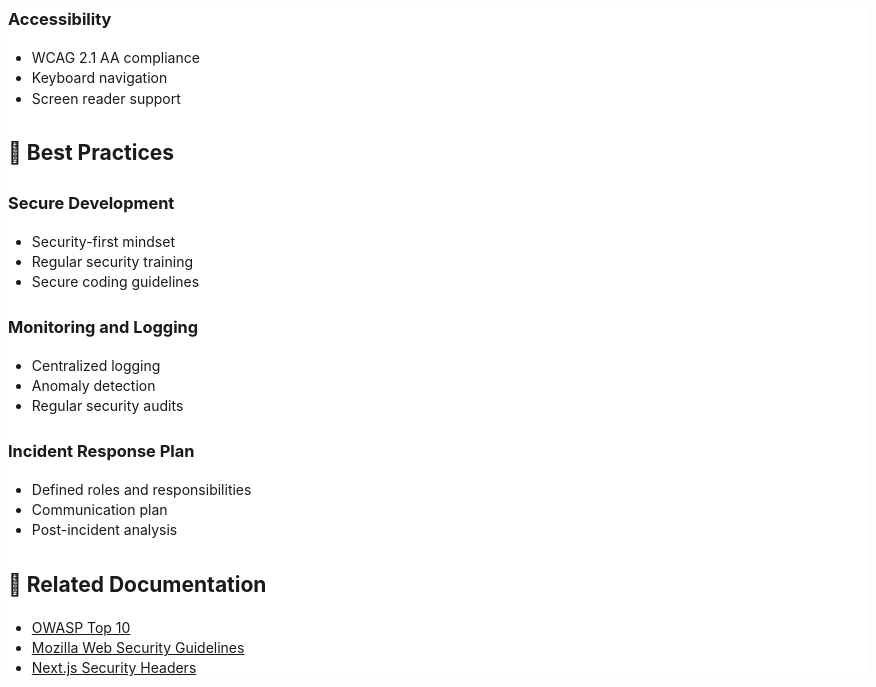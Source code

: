 ### Accessibility
- WCAG 2.1 AA compliance
- Keyboard navigation
- Screen reader support

## 🚀 Best Practices

### Secure Development
- Security-first mindset
- Regular security training
- Secure coding guidelines

### Monitoring and Logging
- Centralized logging
- Anomaly detection
- Regular security audits

### Incident Response Plan
- Defined roles and responsibilities
- Communication plan
- Post-incident analysis

## 🔗 Related Documentation

- [OWASP Top 10](https://owasp.org/www-project-top-ten/)
- [Mozilla Web Security Guidelines](https://infosec.mozilla.org/guidelines/web_security)
- [Next.js Security Headers](https://nextjs.org/docs/advanced-features/security-headers)
